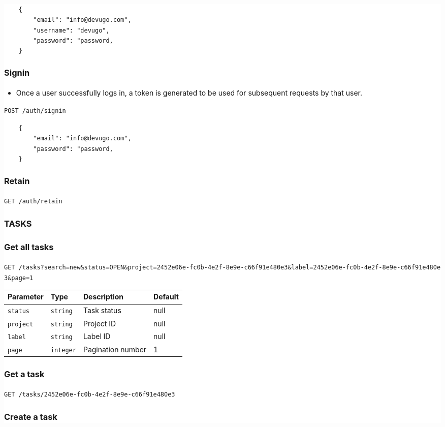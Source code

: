 ```
    {
        "email": "info@devugo.com",
        "username": "devugo",
        "password": "password,
    }
```

### Signin

- Once a user successfully logs in, a token is generated to be used for subsequent requests by that user.

```http
POST /auth/signin
```

```
    {
        "email": "info@devugo.com",
        "password": "password,
    }
```

### Retain

```http
GET /auth/retain
```

### TASKS

### Get all tasks

```http
GET /tasks?search=new&status=OPEN&project=2452e06e-fc0b-4e2f-8e9e-c66f91e480e3&label=2452e06e-fc0b-4e2f-8e9e-c66f91e480e3&page=1
```

| Parameter | Type      | Description       | Default |
| :-------- | :-------- | :---------------- | :------ |
| `status`  | `string`  | Task status       | null    |
| `project` | `string`  | Project ID        | null    |
| `label`   | `string`  | Label ID          | null    |
| `page`    | `integer` | Pagination number | 1       |

### Get a task

```http
GET /tasks/2452e06e-fc0b-4e2f-8e9e-c66f91e480e3
```

### Create a task
